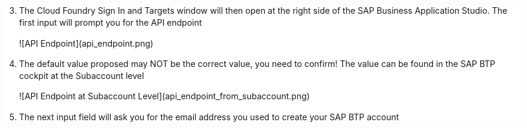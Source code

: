 3. The Cloud Foundry Sign In and Targets window will then open at the right side of the SAP Business Application Studio. The first input will prompt you for the API endpoint

    <!-- border -->![API Endpoint](api_endpoint.png)

4. The default value proposed may NOT be the correct value, you need to confirm! The value can be found in the SAP BTP cockpit at the Subaccount level

    <!-- border -->![API Endpoint at Subaccount Level](api_endpoint_from_subaccount.png)

5. The next input field will ask you for the email address you used to create your SAP BTP account
